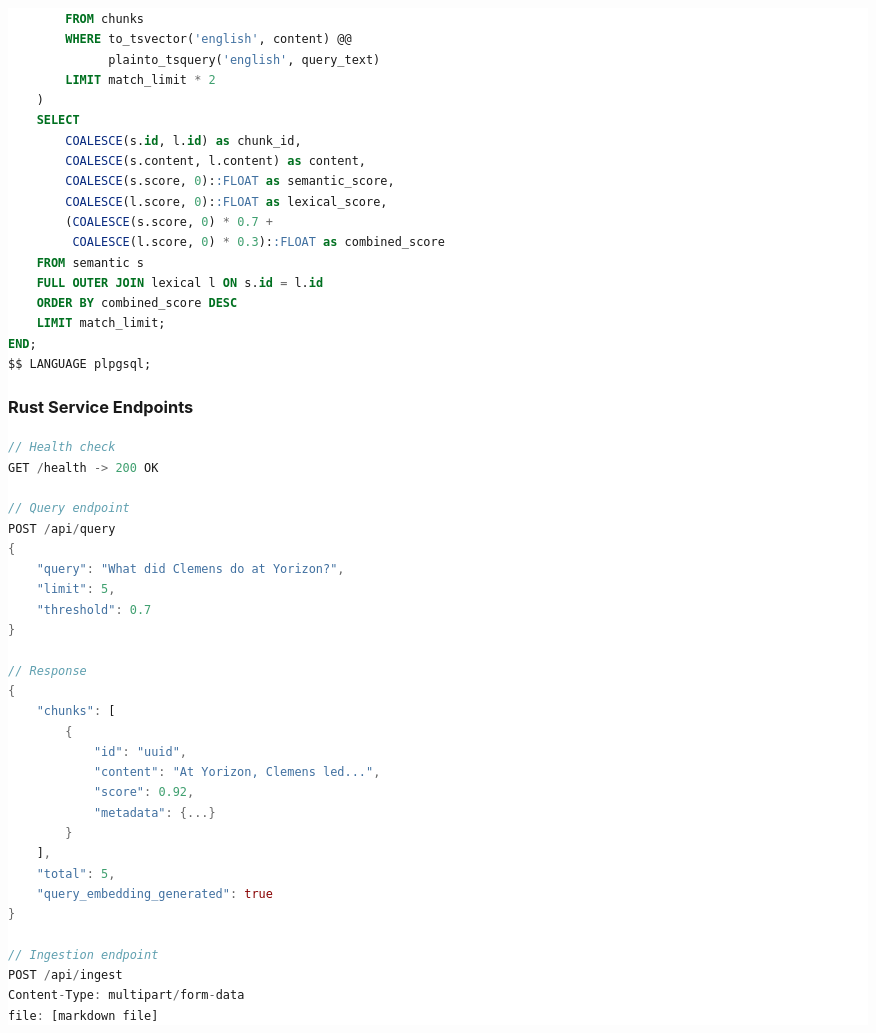 ```sql
        FROM chunks
        WHERE to_tsvector('english', content) @@ 
              plainto_tsquery('english', query_text)
        LIMIT match_limit * 2
    )
    SELECT 
        COALESCE(s.id, l.id) as chunk_id,
        COALESCE(s.content, l.content) as content,
        COALESCE(s.score, 0)::FLOAT as semantic_score,
        COALESCE(l.score, 0)::FLOAT as lexical_score,
        (COALESCE(s.score, 0) * 0.7 + 
         COALESCE(l.score, 0) * 0.3)::FLOAT as combined_score
    FROM semantic s
    FULL OUTER JOIN lexical l ON s.id = l.id
    ORDER BY combined_score DESC
    LIMIT match_limit;
END;
$$ LANGUAGE plpgsql;
```

### Rust Service Endpoints

```rust
// Health check
GET /health -> 200 OK

// Query endpoint
POST /api/query
{
    "query": "What did Clemens do at Yorizon?",
    "limit": 5,
    "threshold": 0.7
}

// Response
{
    "chunks": [
        {
            "id": "uuid",
            "content": "At Yorizon, Clemens led...",
            "score": 0.92,
            "metadata": {...}
        }
    ],
    "total": 5,
    "query_embedding_generated": true
}

// Ingestion endpoint
POST /api/ingest
Content-Type: multipart/form-data
file: [markdown file]
```
